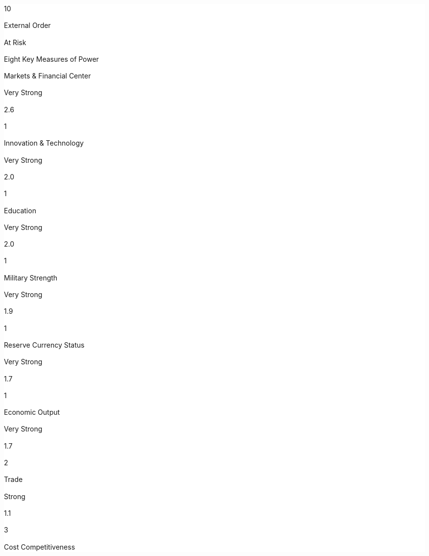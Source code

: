 10

External Order

At Risk

Eight Key Measures of Power

Markets & Financial Center

Very Strong

2.6

1

Innovation & Technology

Very Strong

2.0

1

Education

Very Strong

2.0

1

Military Strength

Very Strong

1.9

1

Reserve Currency Status

Very Strong

1.7

1

Economic Output

Very Strong

1.7

2

Trade

Strong

1.1

3

Cost Competitiveness
